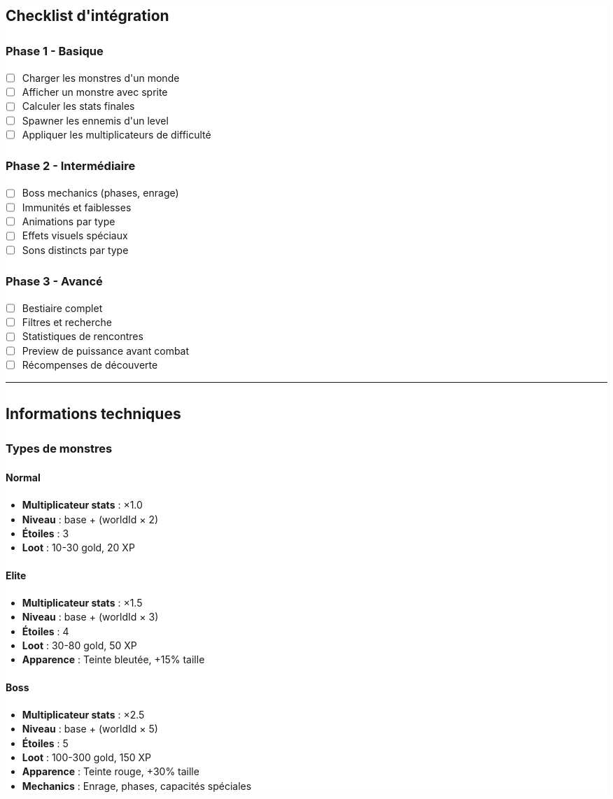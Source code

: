 
## Checklist d'intégration

### Phase 1 - Basique
- [ ] Charger les monstres d'un monde
- [ ] Afficher un monstre avec sprite
- [ ] Calculer les stats finales
- [ ] Spawner les ennemis d'un level
- [ ] Appliquer les multiplicateurs de difficulté

### Phase 2 - Intermédiaire
- [ ] Boss mechanics (phases, enrage)
- [ ] Immunités et faiblesses
- [ ] Animations par type
- [ ] Effets visuels spéciaux
- [ ] Sons distincts par type

### Phase 3 - Avancé
- [ ] Bestiaire complet
- [ ] Filtres et recherche
- [ ] Statistiques de rencontres
- [ ] Preview de puissance avant combat
- [ ] Récompenses de découverte

---

## Informations techniques

### Types de monstres

#### Normal
- **Multiplicateur stats** : ×1.0
- **Niveau** : base + (worldId × 2)
- **Étoiles** : 3
- **Loot** : 10-30 gold, 20 XP

#### Elite
- **Multiplicateur stats** : ×1.5
- **Niveau** : base + (worldId × 3)
- **Étoiles** : 4
- **Loot** : 30-80 gold, 50 XP
- **Apparence** : Teinte bleutée, +15% taille

#### Boss
- **Multiplicateur stats** : ×2.5
- **Niveau** : base + (worldId × 5)
- **Étoiles** : 5
- **Loot** : 100-300 gold, 150 XP
- **Apparence** : Teinte rouge, +30% taille
- **Mechanics** : Enrage, phases, capacités spéciales
